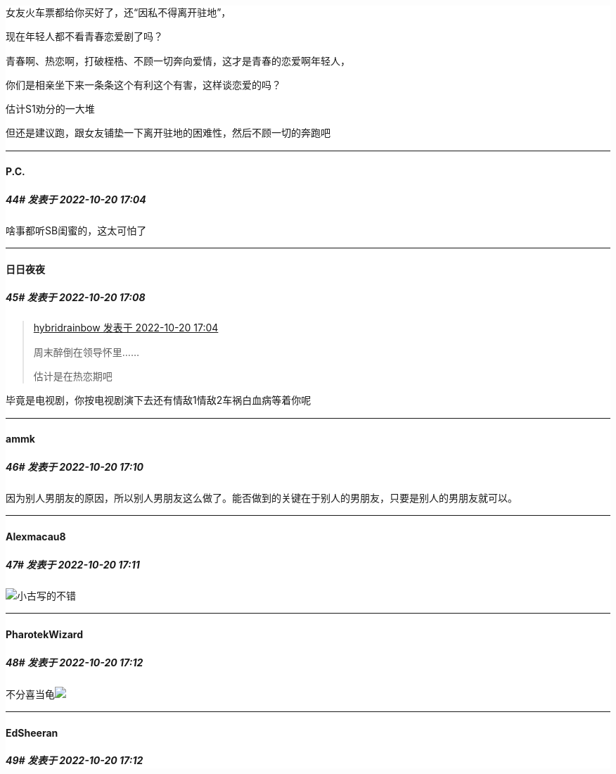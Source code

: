 女友火车票都给你买好了，还“因私不得离开驻地”，

现在年轻人都不看青春恋爱剧了吗？

青春啊、热恋啊，打破桎梏、不顾一切奔向爱情，这才是青春的恋爱啊年轻人，

你们是相亲坐下来一条条这个有利这个有害，这样谈恋爱的吗？

估计S1劝分的一大堆

但还是建议跑，跟女友铺垫一下离开驻地的困难性，然后不顾一切的奔跑吧

*****

####  P.C.  
##### 44#       发表于 2022-10-20 17:04

啥事都听SB闺蜜的，这太可怕了

*****

####  日日夜夜  
##### 45#       发表于 2022-10-20 17:08

<blockquote><a href="httphttps://bbs.saraba1st.com/2b/forum.php?mod=redirect&amp;goto=findpost&amp;pid=58007908&amp;ptid=2100656" target="_blank">hybridrainbow 发表于 2022-10-20 17:04</a>

周末醉倒在领导怀里……

估计是在热恋期吧</blockquote>
毕竟是电视剧，你按电视剧演下去还有情敌1情敌2车祸白血病等着你呢

*****

####  ammk  
##### 46#       发表于 2022-10-20 17:10

因为别人男朋友的原因，所以别人男朋友这么做了。能否做到的关键在于别人的男朋友，只要是别人的男朋友就可以。

*****

####  Alexmacau8  
##### 47#       发表于 2022-10-20 17:11

<img src="https://static.saraba1st.com/image/smiley/face2017/067.png" referrerpolicy="no-referrer">小古写的不错

*****

####  PharotekWizard  
##### 48#       发表于 2022-10-20 17:12

不分喜当龟<img src="https://static.saraba1st.com/image/smiley/face2017/034.png" referrerpolicy="no-referrer">

*****

####  EdSheeran  
##### 49#       发表于 2022-10-20 17:12
